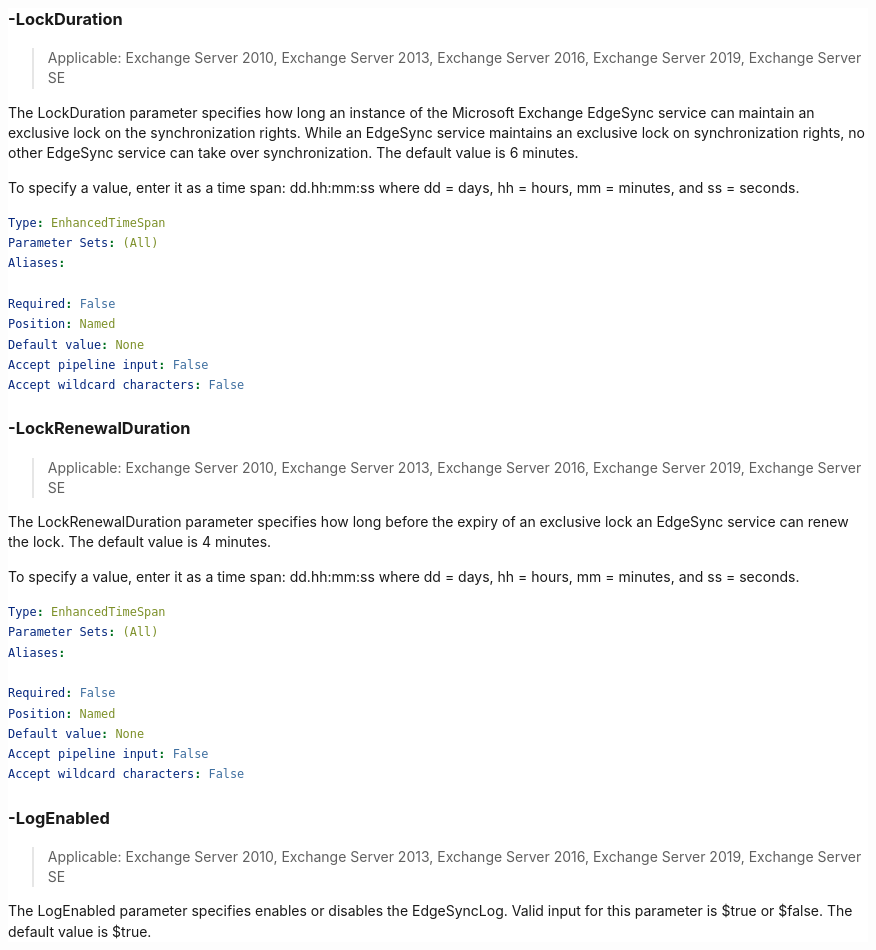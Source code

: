 ### -LockDuration

> Applicable: Exchange Server 2010, Exchange Server 2013, Exchange Server 2016, Exchange Server 2019, Exchange Server SE

The LockDuration parameter specifies how long an instance of the Microsoft Exchange EdgeSync service can maintain an exclusive lock on the synchronization rights. While an EdgeSync service maintains an exclusive lock on synchronization rights, no other EdgeSync service can take over synchronization. The default value is 6 minutes.

To specify a value, enter it as a time span: dd.hh:mm:ss where dd = days, hh = hours, mm = minutes, and ss = seconds.

```yaml
Type: EnhancedTimeSpan
Parameter Sets: (All)
Aliases:

Required: False
Position: Named
Default value: None
Accept pipeline input: False
Accept wildcard characters: False
```

### -LockRenewalDuration

> Applicable: Exchange Server 2010, Exchange Server 2013, Exchange Server 2016, Exchange Server 2019, Exchange Server SE

The LockRenewalDuration parameter specifies how long before the expiry of an exclusive lock an EdgeSync service can renew the lock. The default value is 4 minutes.

To specify a value, enter it as a time span: dd.hh:mm:ss where dd = days, hh = hours, mm = minutes, and ss = seconds.

```yaml
Type: EnhancedTimeSpan
Parameter Sets: (All)
Aliases:

Required: False
Position: Named
Default value: None
Accept pipeline input: False
Accept wildcard characters: False
```

### -LogEnabled

> Applicable: Exchange Server 2010, Exchange Server 2013, Exchange Server 2016, Exchange Server 2019, Exchange Server SE

The LogEnabled parameter specifies enables or disables the EdgeSyncLog. Valid input for this parameter is $true or $false. The default value is $true.

